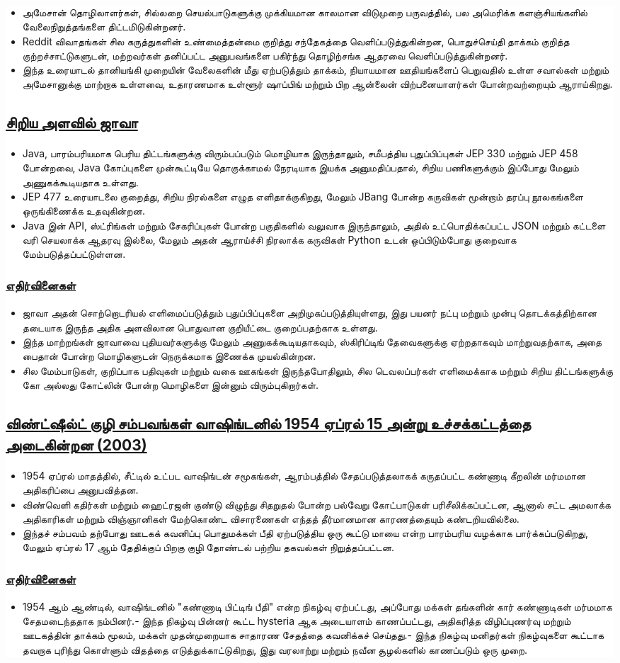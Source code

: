- அமேசான் தொழிலாளர்கள், சில்லறை செயல்பாடுகளுக்கு முக்கியமான காலமான விடுமுறை பருவத்தில், பல அமெரிக்க களஞ்சியங்களில் வேலைநிறுத்தங்களை திட்டமிடுகின்றனர்.
- Reddit விவாதங்கள் சில கருத்துகளின் உண்மைத்தன்மை குறித்து சந்தேகத்தை வெளிப்படுத்துகின்றன, பொதுச்செய்தி தாக்கம் குறித்த குற்றச்சாட்டுகளுடன், மற்றவர்கள் தனிப்பட்ட அனுபவங்களை பகிர்ந்து தொழிற்சங்க ஆதரவை வெளிப்படுத்துகின்றனர்.
- இந்த உரையாடல் தானியங்கி முறையின் வேலைகளின் மீது ஏற்படுத்தும் தாக்கம், நியாயமான ஊதியங்களைப் பெறுவதில் உள்ள சவால்கள் மற்றும் அமேசானுக்கு மாற்றாக உள்ளவை, உதாரணமாக உள்ளூர் ஷாப்பிங் மற்றும் பிற ஆன்லைன் விற்பனையாளர்கள் போன்றவற்றையும் ஆராய்கிறது.

## [சிறிய அளவில் ஜாவா](https://horstmann.com/unblog/2024-12-11/index.html)

- Java, பாரம்பரியமாக பெரிய திட்டங்களுக்கு விரும்பப்படும் மொழியாக இருந்தாலும், சமீபத்திய புதுப்பிப்புகள் JEP 330 மற்றும் JEP 458 போன்றவை, Java கோப்புகளை முன்கூட்டியே தொகுக்காமல் நேரடியாக இயக்க அனுமதிப்பதால், சிறிய பணிகளுக்கும் இப்போது மேலும் அணுகக்கூடியதாக உள்ளது.
- JEP 477 உரையாடலை குறைத்து, சிறிய நிரல்களை எழுத எளிதாக்குகிறது, மேலும் JBang போன்ற கருவிகள் மூன்றாம் தரப்பு நூலகங்களை ஒருங்கிணைக்க உதவுகின்றன.
- Java இன் API, ஸ்ட்ரிங்கள் மற்றும் சேகரிப்புகள் போன்ற பகுதிகளில் வலுவாக இருந்தாலும், அதில் உட்பொதிக்கப்பட்ட JSON மற்றும் கட்டளை வரி செயலாக்க ஆதரவு இல்லை, மேலும் அதன் ஆராய்ச்சி நிரலாக்க கருவிகள் Python உடன் ஒப்பிடும்போது குறைவாக மேம்படுத்தப்பட்டுள்ளன.

### [எதிர்வினைகள்](https://news.ycombinator.com/item?id=42454929)

- ஜாவா அதன் சொற்றொடரியல் எளிமைப்படுத்தும் புதுப்பிப்புகளை அறிமுகப்படுத்தியுள்ளது, இது பயனர் நட்பு மற்றும் முன்பு தொடக்கத்திற்கான தடையாக இருந்த அதிக அளவிலான பொதுவான குறியீட்டை குறைப்பதற்காக உள்ளது.
- இந்த மாற்றங்கள் ஜாவாவை புதியவர்களுக்கு மேலும் அணுகக்கூடியதாகவும், ஸ்கிரிப்டிங் தேவைகளுக்கு ஏற்றதாகவும் மாற்றுவதற்காக, அதை பைதான் போன்ற மொழிகளுடன் நெருக்கமாக இணைக்க முயல்கின்றன.
- சில மேம்பாடுகள், குறிப்பாக பதிவுகள் மற்றும் வகை ஊகங்கள் இருந்தபோதிலும், சில டெவலப்பர்கள் எளிமைக்காக மற்றும் சிறிய திட்டங்களுக்கு கோ அல்லது கோட்லின் போன்ற மொழிகளை இன்னும் விரும்புகிறார்கள்.

## [விண்ட்ஷீல்ட் குழி சம்பவங்கள் வாஷிங்டனில் 1954 ஏப்ரல் 15 அன்று உச்சக்கட்டத்தை அடைகின்றன (2003)](https://www.historylink.org/File/5136)

- 1954 ஏப்ரல் மாதத்தில், சீட்டில் உட்பட வாஷிங்டன் சமூகங்கள், ஆரம்பத்தில் சேதப்படுத்தலாகக் கருதப்பட்ட கண்ணாடி கீறலின் மர்மமான அதிகரிப்பை அனுபவித்தன.
- விண்வெளி கதிர்கள் மற்றும் ஹைட்ரஜன் குண்டு விழுந்து சிதறுதல் போன்ற பல்வேறு கோட்பாடுகள் பரிசீலிக்கப்பட்டன, ஆனால் சட்ட அமலாக்க அதிகாரிகள் மற்றும் விஞ்ஞானிகள் மேற்கொண்ட விசாரணைகள் எந்தத் தீர்மானமான காரணத்தையும் கண்டறியவில்லை.
- இந்தச் சம்பவம் தற்போது ஊடகக் கவனிப்பு பொதுமக்கள் பீதி ஏற்படுத்திய ஒரு கூட்டு மாயை என்ற பாரம்பரிய வழக்காக பார்க்கப்படுகிறது, மேலும் ஏப்ரல் 17 ஆம் தேதிக்குப் பிறகு குழி தோண்டல் பற்றிய தகவல்கள் நிறுத்தப்பட்டன.

### [எதிர்வினைகள்](https://news.ycombinator.com/item?id=42454405)

- 1954 ஆம் ஆண்டில், வாஷிங்டனில் "கண்ணாடி பிட்டிங் பீதி" என்ற நிகழ்வு ஏற்பட்டது, அப்போது மக்கள் தங்களின் கார் கண்ணாடிகள் மர்மமாக சேதமடைந்ததாக நம்பினர்.- இந்த நிகழ்வு பின்னர் கூட்ட hysteria ஆக அடையாளம் காணப்பட்டது, அதிகரித்த விழிப்புணர்வு மற்றும் ஊடகத்தின் தாக்கம் மூலம், மக்கள் முதன்முறையாக சாதாரண சேதத்தை கவனிக்கச் செய்தது.- இந்த நிகழ்வு மனிதர்கள் நிகழ்வுகளை கூட்டாக தவறாக புரிந்து கொள்ளும் விதத்தை எடுத்துக்காட்டுகிறது, இது வரலாற்று மற்றும் நவீன சூழல்களில் காணப்படும் ஒரு முறை.

